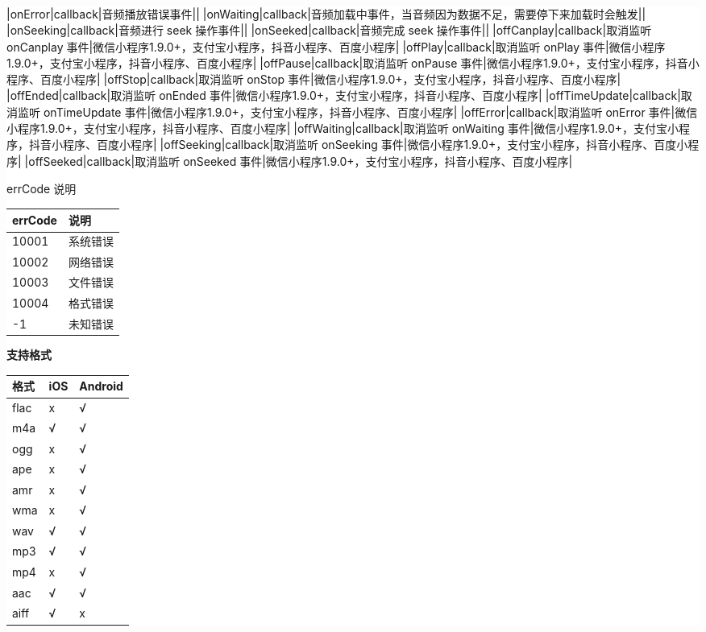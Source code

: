 |onError|callback|音频播放错误事件||
|onWaiting|callback|音频加载中事件，当音频因为数据不足，需要停下来加载时会触发||
|onSeeking|callback|音频进行 seek 操作事件||
|onSeeked|callback|音频完成 seek 操作事件||
|offCanplay|callback|取消监听 onCanplay 事件|微信小程序1.9.0+，支付宝小程序，抖音小程序、百度小程序|
|offPlay|callback|取消监听 onPlay 事件|微信小程序1.9.0+，支付宝小程序，抖音小程序、百度小程序|
|offPause|callback|取消监听 onPause 事件|微信小程序1.9.0+，支付宝小程序，抖音小程序、百度小程序|
|offStop|callback|取消监听 onStop 事件|微信小程序1.9.0+，支付宝小程序，抖音小程序、百度小程序|
|offEnded|callback|取消监听 onEnded 事件|微信小程序1.9.0+，支付宝小程序，抖音小程序、百度小程序|
|offTimeUpdate|callback|取消监听 onTimeUpdate 事件|微信小程序1.9.0+，支付宝小程序，抖音小程序、百度小程序|
|offError|callback|取消监听 onError 事件|微信小程序1.9.0+，支付宝小程序，抖音小程序、百度小程序|
|offWaiting|callback|取消监听 onWaiting 事件|微信小程序1.9.0+，支付宝小程序，抖音小程序、百度小程序|
|offSeeking|callback|取消监听 onSeeking 事件|微信小程序1.9.0+，支付宝小程序，抖音小程序、百度小程序|
|offSeeked|callback|取消监听 onSeeked 事件|微信小程序1.9.0+，支付宝小程序，抖音小程序、百度小程序|

errCode 说明

|errCode|说明|
|:-|:-|
|10001|系统错误|
|10002|网络错误|
|10003|文件错误|
|10004|格式错误|
|-1|未知错误|


**支持格式**

|格式|iOS|Android|
|:-|:-|:-|
|flac	|x|√|
|m4a	|√|√|
|ogg	|x|√|
|ape	|x|√|
|amr	|x|√|
|wma	|x|√|
|wav	|√|√|
|mp3	|√|√|
|mp4	|x|√|
|aac	|√|√|
|aiff	|√|x|